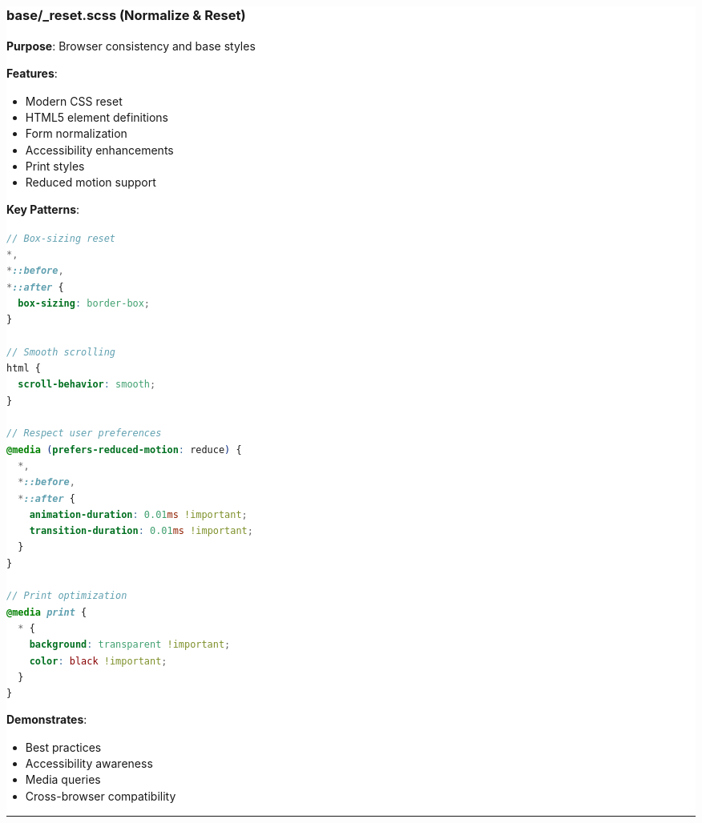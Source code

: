 
### base/_reset.scss (Normalize & Reset)

**Purpose**: Browser consistency and base styles

**Features**:
- Modern CSS reset
- HTML5 element definitions
- Form normalization
- Accessibility enhancements
- Print styles
- Reduced motion support

**Key Patterns**:
```scss
// Box-sizing reset
*,
*::before,
*::after {
  box-sizing: border-box;
}

// Smooth scrolling
html {
  scroll-behavior: smooth;
}

// Respect user preferences
@media (prefers-reduced-motion: reduce) {
  *,
  *::before,
  *::after {
    animation-duration: 0.01ms !important;
    transition-duration: 0.01ms !important;
  }
}

// Print optimization
@media print {
  * {
    background: transparent !important;
    color: black !important;
  }
}
```

**Demonstrates**:
- Best practices
- Accessibility awareness
- Media queries
- Cross-browser compatibility

---
